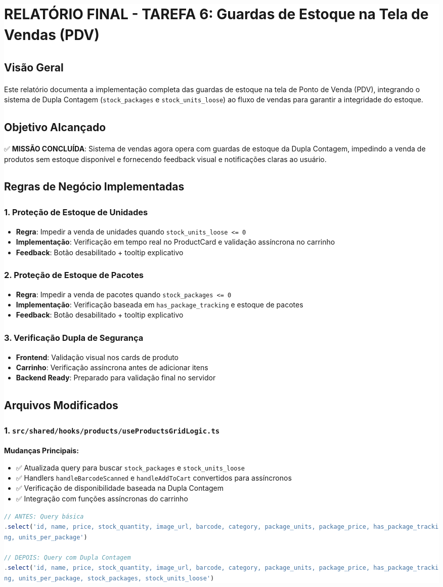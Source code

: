 # RELATÓRIO FINAL - TAREFA 6: Guardas de Estoque na Tela de Vendas (PDV)

## Visão Geral
Este relatório documenta a implementação completa das guardas de estoque na tela de Ponto de Venda (PDV), integrando o sistema de Dupla Contagem (`stock_packages` e `stock_units_loose`) ao fluxo de vendas para garantir a integridade do estoque.

## Objetivo Alcançado
✅ **MISSÃO CONCLUÍDA**: Sistema de vendas agora opera com guardas de estoque da Dupla Contagem, impedindo a venda de produtos sem estoque disponível e fornecendo feedback visual e notificações claras ao usuário.

## Regras de Negócio Implementadas

### 1. **Proteção de Estoque de Unidades**
- **Regra**: Impedir a venda de unidades quando `stock_units_loose <= 0`
- **Implementação**: Verificação em tempo real no ProductCard e validação assíncrona no carrinho
- **Feedback**: Botão desabilitado + tooltip explicativo

### 2. **Proteção de Estoque de Pacotes**
- **Regra**: Impedir a venda de pacotes quando `stock_packages <= 0`
- **Implementação**: Verificação baseada em `has_package_tracking` e estoque de pacotes
- **Feedback**: Botão desabilitado + tooltip explicativo

### 3. **Verificação Dupla de Segurança**
- **Frontend**: Validação visual nos cards de produto
- **Carrinho**: Verificação assíncrona antes de adicionar itens
- **Backend Ready**: Preparado para validação final no servidor

## Arquivos Modificados

### 1. **`src/shared/hooks/products/useProductsGridLogic.ts`**
**Mudanças Principais:**
- ✅ Atualizada query para buscar `stock_packages` e `stock_units_loose`
- ✅ Handlers `handleBarcodeScanned` e `handleAddToCart` convertidos para assíncronos
- ✅ Verificação de disponibilidade baseada na Dupla Contagem
- ✅ Integração com funções assíncronas do carrinho

```typescript
// ANTES: Query básica
.select('id, name, price, stock_quantity, image_url, barcode, category, package_units, package_price, has_package_tracking, units_per_package')

// DEPOIS: Query com Dupla Contagem
.select('id, name, price, stock_quantity, image_url, barcode, category, package_units, package_price, has_package_tracking, units_per_package, stock_packages, stock_units_loose')
```
